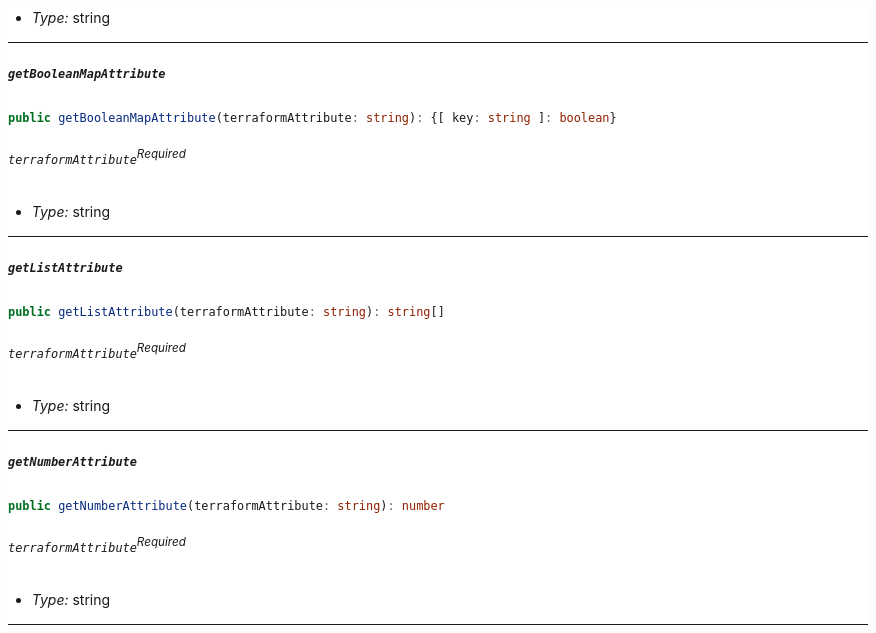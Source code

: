 - *Type:* string

---

##### `getBooleanMapAttribute` <a name="getBooleanMapAttribute" id="@cdktf/provider-snowflake.userProgrammaticAccessToken.UserProgrammaticAccessTokenTimeoutsOutputReference.getBooleanMapAttribute"></a>

```typescript
public getBooleanMapAttribute(terraformAttribute: string): {[ key: string ]: boolean}
```

###### `terraformAttribute`<sup>Required</sup> <a name="terraformAttribute" id="@cdktf/provider-snowflake.userProgrammaticAccessToken.UserProgrammaticAccessTokenTimeoutsOutputReference.getBooleanMapAttribute.parameter.terraformAttribute"></a>

- *Type:* string

---

##### `getListAttribute` <a name="getListAttribute" id="@cdktf/provider-snowflake.userProgrammaticAccessToken.UserProgrammaticAccessTokenTimeoutsOutputReference.getListAttribute"></a>

```typescript
public getListAttribute(terraformAttribute: string): string[]
```

###### `terraformAttribute`<sup>Required</sup> <a name="terraformAttribute" id="@cdktf/provider-snowflake.userProgrammaticAccessToken.UserProgrammaticAccessTokenTimeoutsOutputReference.getListAttribute.parameter.terraformAttribute"></a>

- *Type:* string

---

##### `getNumberAttribute` <a name="getNumberAttribute" id="@cdktf/provider-snowflake.userProgrammaticAccessToken.UserProgrammaticAccessTokenTimeoutsOutputReference.getNumberAttribute"></a>

```typescript
public getNumberAttribute(terraformAttribute: string): number
```

###### `terraformAttribute`<sup>Required</sup> <a name="terraformAttribute" id="@cdktf/provider-snowflake.userProgrammaticAccessToken.UserProgrammaticAccessTokenTimeoutsOutputReference.getNumberAttribute.parameter.terraformAttribute"></a>

- *Type:* string

---